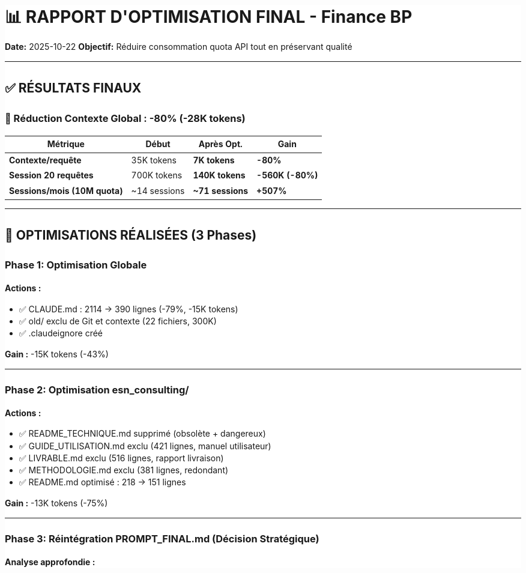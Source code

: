 # 📊 RAPPORT D'OPTIMISATION FINAL - Finance BP

**Date:** 2025-10-22
**Objectif:** Réduire consommation quota API tout en préservant qualité

---

## ✅ RÉSULTATS FINAUX

### 🎯 Réduction Contexte Global : **-80% (-28K tokens)**

| Métrique | Début | Après Opt. | Gain |
|----------|-------|------------|------|
| **Contexte/requête** | 35K tokens | **7K tokens** | **-80%** |
| **Session 20 requêtes** | 700K tokens | **140K tokens** | **-560K (-80%)** |
| **Sessions/mois (10M quota)** | ~14 sessions | **~71 sessions** | **+507%** |

---

## 🚀 OPTIMISATIONS RÉALISÉES (3 Phases)

### Phase 1: Optimisation Globale

**Actions :**
- ✅ CLAUDE.md : 2114 → 390 lignes (-79%, -15K tokens)
- ✅ old/ exclu de Git et contexte (22 fichiers, 300K)
- ✅ .claudeignore créé

**Gain :** -15K tokens (-43%)

---

### Phase 2: Optimisation esn_consulting/

**Actions :**
- ✅ README_TECHNIQUE.md supprimé (obsolète + dangereux)
- ✅ GUIDE_UTILISATION.md exclu (421 lignes, manuel utilisateur)
- ✅ LIVRABLE.md exclu (516 lignes, rapport livraison)
- ✅ METHODOLOGIE.md exclu (381 lignes, redondant)
- ✅ README.md optimisé : 218 → 151 lignes

**Gain :** -13K tokens (-75%)

---

### Phase 3: Réintégration PROMPT_FINAL.md (Décision Stratégique)

**Analyse approfondie :**
